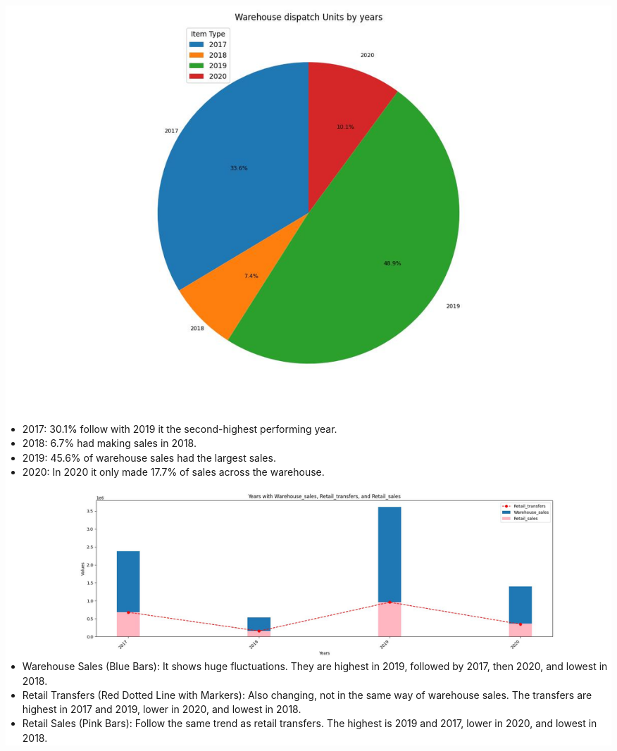    ![Warehouse Year Dispatch](https://github.com/Nikhi001/Warehouse-and-Retail-Sales-/blob/main/warehouse_and_retail%20images/Warehouse%20dispatch%20Units%20by%20years.jpg)
   - 2017: 30.1% follow with 2019 it the second-highest performing year.
   - 2018: 6.7% had making sales in 2018.
   - 2019: 45.6% of warehouse sales had the largest sales.
   - 2020: In 2020 it only made 17.7% of sales across the warehouse.
   ![years of warehouse,retail,tranfer](https://github.com/Nikhi001/Warehouse-and-Retail-Sales-/blob/main/warehouse_and_retail%20images/Years_with_warehouse_sales_and_retail_transfers_and_Retail_sales.jpg)
   - Warehouse Sales (Blue Bars): It shows huge fluctuations. They are highest in 2019, followed by 2017, then 2020, and lowest in 2018.
   - Retail Transfers (Red Dotted Line with Markers): Also changing, not in the same way of warehouse sales. The transfers are highest in 2017 and 2019, lower in 2020, and lowest in 2018.
   - Retail Sales (Pink Bars): Follow the same trend as retail transfers. The highest is 2019 and 2017, lower in 2020, and lowest in 2018.
 
